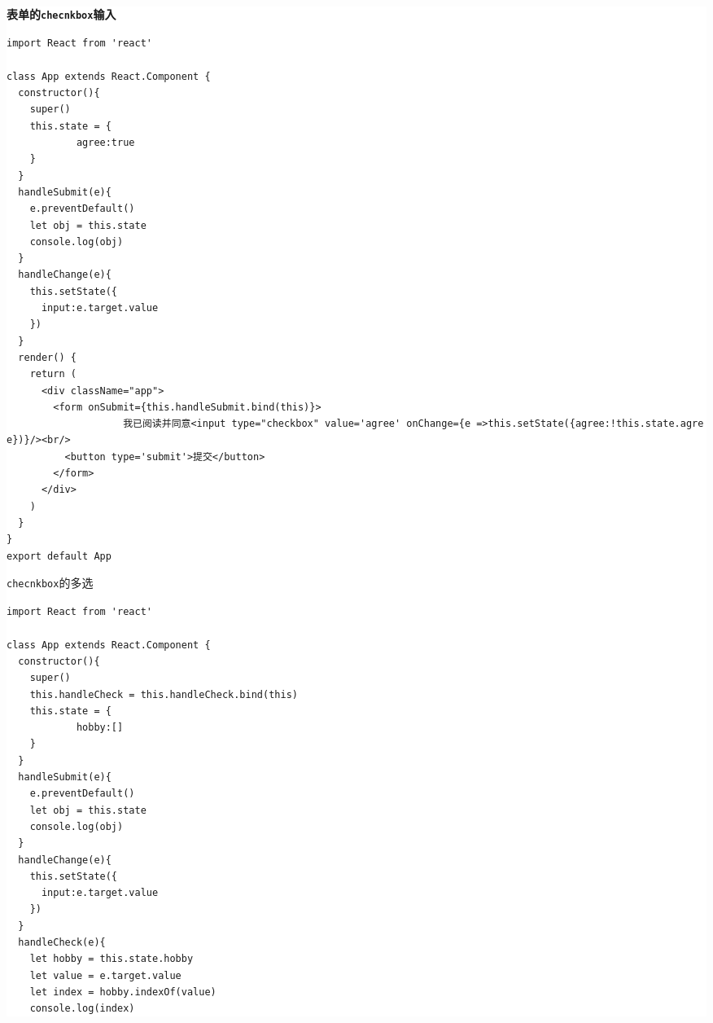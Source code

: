 **表单的`checnkbox`输入**

```
import React from 'react'

class App extends React.Component {
  constructor(){
    super()
    this.state = {
			agree:true
    }
  }
  handleSubmit(e){
    e.preventDefault()
    let obj = this.state
    console.log(obj)
  }
  handleChange(e){
    this.setState({
      input:e.target.value
    })
  }
  render() {
    return (
      <div className="app">
        <form onSubmit={this.handleSubmit.bind(this)}>
					我已阅读并同意<input type="checkbox" value='agree' onChange={e =>this.setState({agree:!this.state.agree})}/><br/>
          <button type='submit'>提交</button>
        </form>
      </div>
    )
  }
}
export default App
```

`checnkbox`的多选

```
import React from 'react'

class App extends React.Component {
  constructor(){
    super()
    this.handleCheck = this.handleCheck.bind(this)
    this.state = {
			hobby:[]
    }
  }
  handleSubmit(e){
    e.preventDefault()
    let obj = this.state
    console.log(obj)
  }
  handleChange(e){
    this.setState({
      input:e.target.value
    })
  }
  handleCheck(e){
    let hobby = this.state.hobby
    let value = e.target.value
    let index = hobby.indexOf(value)
    console.log(index)
```